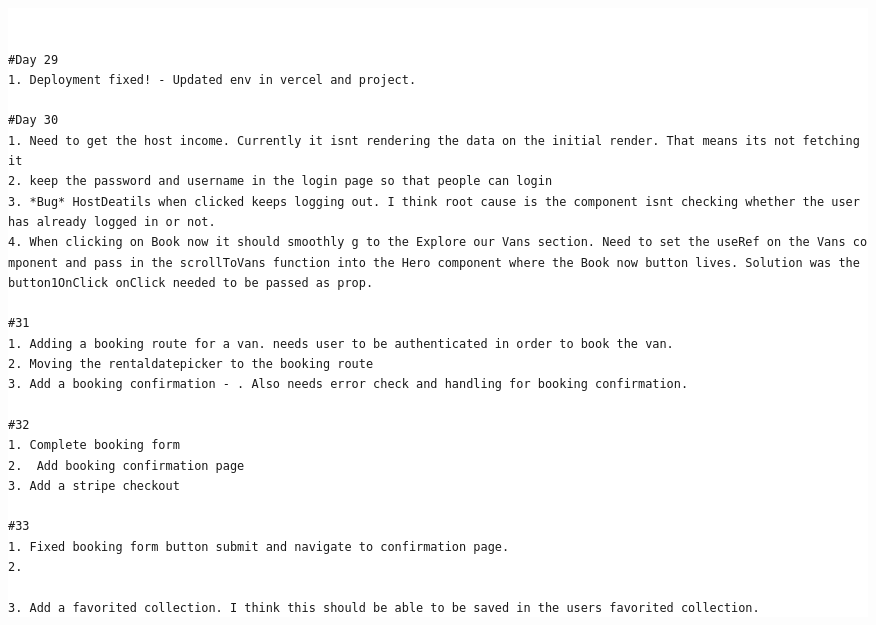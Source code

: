   ````


#Day 29
1. Deployment fixed! - Updated env in vercel and project.

#Day 30
1. Need to get the host income. Currently it isnt rendering the data on the initial render. That means its not fetching it
2. keep the password and username in the login page so that people can login 
3. *Bug* HostDeatils when clicked keeps logging out. I think root cause is the component isnt checking whether the user has already logged in or not.
4. When clicking on Book now it should smoothly g to the Explore our Vans section. Need to set the useRef on the Vans component and pass in the scrollToVans function into the Hero component where the Book now button lives. Solution was the button1OnClick onClick needed to be passed as prop. 

#31 
1. Adding a booking route for a van. needs user to be authenticated in order to book the van.
2. Moving the rentaldatepicker to the booking route
3. Add a booking confirmation - . Also needs error check and handling for booking confirmation. 

#32
1. Complete booking form
2.  Add booking confirmation page 
3. Add a stripe checkout 

#33
1. Fixed booking form button submit and navigate to confirmation page. 
2. 

3. Add a favorited collection. I think this should be able to be saved in the users favorited collection. 
